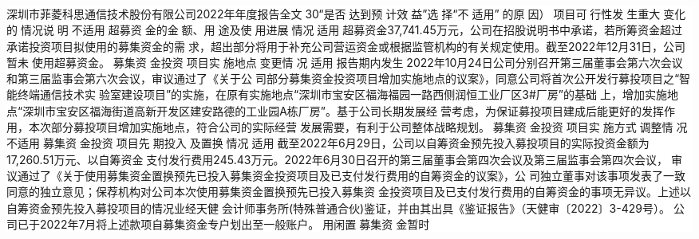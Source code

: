 深圳市菲菱科思通信技术股份有限公司2022年年度报告全文
30“是否
达到预
计效
益”选
择“不
适用”
的原
因）
项目可
行性发
生重大
变化的
情况说
明
不适用
超募资
金的金
额、用
途及使
用进展
情况
适用
超募资金37,741.45万元，公司在招股说明书中承诺，若所筹资金超过承诺投资项目拟使用的募集资金的需
求，超出部分将用于补充公司营运资金或根据监管机构的有关规定使用。截至2022年12月31日，公司暂未
使用超募资金。
募集资
金投资
项目实
施地点
变更情
况
适用
报告期内发生
2022年10月24日公司分别召开第三届董事会第六次会议和第三届监事会第六次会议，审议通过了《关于公
司部分募集资金投资项目增加实施地点的议案》，同意公司将首次公开发行募投项目之“智能终端通信技术实
验室建设项目”的实施，在原有实施地点“深圳市宝安区福海福园一路西侧润恒工业厂区3#厂房”的基础
上，增加实施地点“深圳市宝安区福海街道高新开发区建安路德的工业园A栋厂房”。基于公司长期发展经
营考虑，为保证募投项目建成后能更好的发挥作用，本次部分募投项目增加实施地点，符合公司的实际经营
发展需要，有利于公司整体战略规划。
募集资
金投资
项目实
施方式
调整情
况
不适用
募集资
金投资
项目先
期投入
及置换
情况
适用
截至2022年6月29日，公司以自筹资金预先投入募投项目的实际投资金额为17,260.51万元、以自筹资金
支付发行费用245.43万元。2022年6月30日召开的第三届董事会第四次会议及第三届监事会第四次会议，
审议通过了《关于使用募集资金置换预先已投入募集资金投资项目及已支付发行费用的自筹资金的议案》，公
司独立董事对该事项发表了一致同意的独立意见；保荐机构对公司本次使用募集资金置换预先已投入募集资
金投资项目及已支付发行费用的自筹资金的事项无异议。上述以自筹资金预先投入募投项目的情况业经天健
会计师事务所(特殊普通合伙)鉴证，并由其出具《鉴证报告》（天健审〔2022〕3-429号）。
公司已于2022年7月将上述款项自募集资金专户划出至一般账户。
用闲置
募集资
金暂时